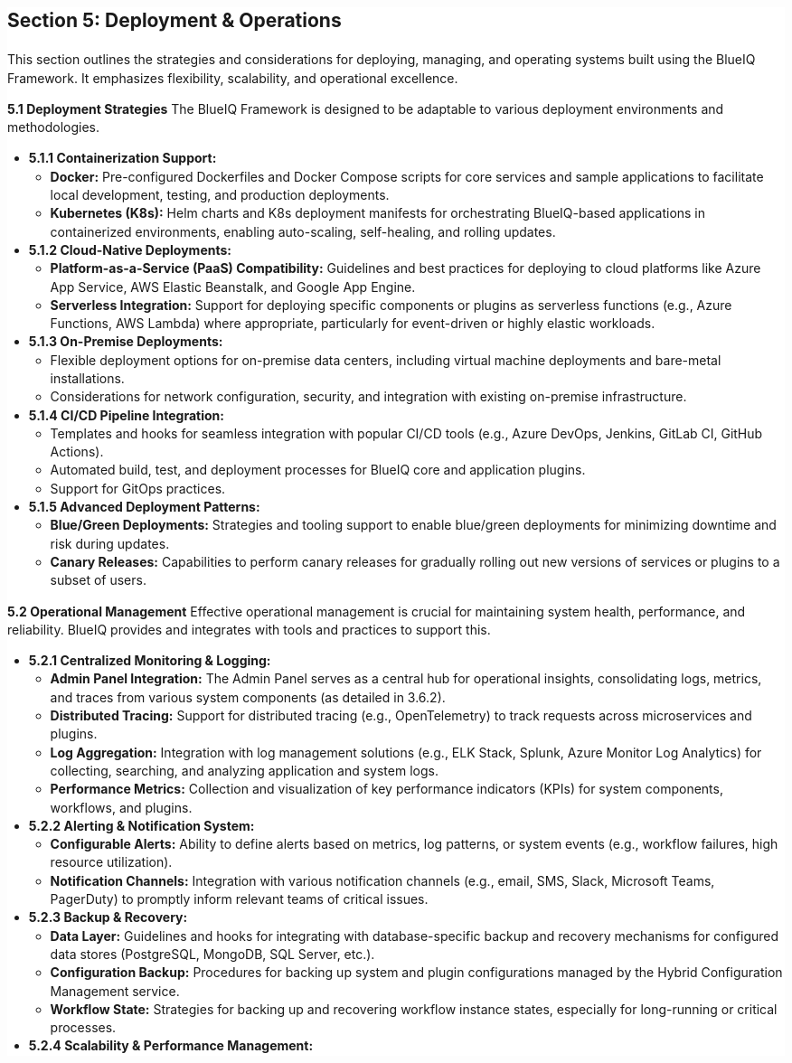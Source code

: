 ## Section 5: Deployment & Operations

This section outlines the strategies and considerations for deploying, managing, and operating systems built using the BlueIQ Framework. It emphasizes flexibility, scalability, and operational excellence.

**5.1 Deployment Strategies**
The BlueIQ Framework is designed to be adaptable to various deployment environments and methodologies.

*   **5.1.1 Containerization Support:**
    *   **Docker:** Pre-configured Dockerfiles and Docker Compose scripts for core services and sample applications to facilitate local development, testing, and production deployments.
    *   **Kubernetes (K8s):** Helm charts and K8s deployment manifests for orchestrating BlueIQ-based applications in containerized environments, enabling auto-scaling, self-healing, and rolling updates.
*   **5.1.2 Cloud-Native Deployments:**
    *   **Platform-as-a-Service (PaaS) Compatibility:** Guidelines and best practices for deploying to cloud platforms like Azure App Service, AWS Elastic Beanstalk, and Google App Engine.
    *   **Serverless Integration:** Support for deploying specific components or plugins as serverless functions (e.g., Azure Functions, AWS Lambda) where appropriate, particularly for event-driven or highly elastic workloads.
*   **5.1.3 On-Premise Deployments:**
    *   Flexible deployment options for on-premise data centers, including virtual machine deployments and bare-metal installations.
    *   Considerations for network configuration, security, and integration with existing on-premise infrastructure.
*   **5.1.4 CI/CD Pipeline Integration:**
    *   Templates and hooks for seamless integration with popular CI/CD tools (e.g., Azure DevOps, Jenkins, GitLab CI, GitHub Actions).
    *   Automated build, test, and deployment processes for BlueIQ core and application plugins.
    *   Support for GitOps practices.
*   **5.1.5 Advanced Deployment Patterns:**
    *   **Blue/Green Deployments:** Strategies and tooling support to enable blue/green deployments for minimizing downtime and risk during updates.
    *   **Canary Releases:** Capabilities to perform canary releases for gradually rolling out new versions of services or plugins to a subset of users.


**5.2 Operational Management**
Effective operational management is crucial for maintaining system health, performance, and reliability. BlueIQ provides and integrates with tools and practices to support this.

*   **5.2.1 Centralized Monitoring & Logging:**
    *   **Admin Panel Integration:** The Admin Panel serves as a central hub for operational insights, consolidating logs, metrics, and traces from various system components (as detailed in 3.6.2).
    *   **Distributed Tracing:** Support for distributed tracing (e.g., OpenTelemetry) to track requests across microservices and plugins.
    *   **Log Aggregation:** Integration with log management solutions (e.g., ELK Stack, Splunk, Azure Monitor Log Analytics) for collecting, searching, and analyzing application and system logs.
    *   **Performance Metrics:** Collection and visualization of key performance indicators (KPIs) for system components, workflows, and plugins.
*   **5.2.2 Alerting & Notification System:**
    *   **Configurable Alerts:** Ability to define alerts based on metrics, log patterns, or system events (e.g., workflow failures, high resource utilization).
    *   **Notification Channels:** Integration with various notification channels (e.g., email, SMS, Slack, Microsoft Teams, PagerDuty) to promptly inform relevant teams of critical issues.
*   **5.2.3 Backup & Recovery:**
    *   **Data Layer:** Guidelines and hooks for integrating with database-specific backup and recovery mechanisms for configured data stores (PostgreSQL, MongoDB, SQL Server, etc.).
    *   **Configuration Backup:** Procedures for backing up system and plugin configurations managed by the Hybrid Configuration Management service.
    *   **Workflow State:** Strategies for backing up and recovering workflow instance states, especially for long-running or critical processes.
*   **5.2.4 Scalability & Performance Management:**